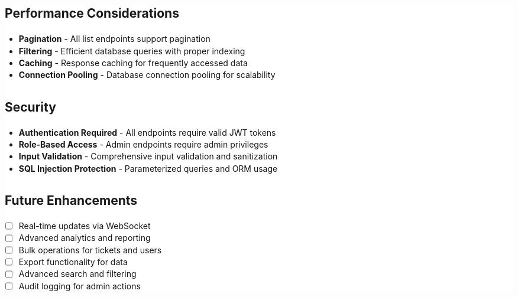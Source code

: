 ## Performance Considerations

- **Pagination** - All list endpoints support pagination
- **Filtering** - Efficient database queries with proper indexing
- **Caching** - Response caching for frequently accessed data
- **Connection Pooling** - Database connection pooling for scalability

## Security

- **Authentication Required** - All endpoints require valid JWT tokens
- **Role-Based Access** - Admin endpoints require admin privileges
- **Input Validation** - Comprehensive input validation and sanitization
- **SQL Injection Protection** - Parameterized queries and ORM usage

## Future Enhancements

- [ ] Real-time updates via WebSocket
- [ ] Advanced analytics and reporting
- [ ] Bulk operations for tickets and users
- [ ] Export functionality for data
- [ ] Advanced search and filtering
- [ ] Audit logging for admin actions